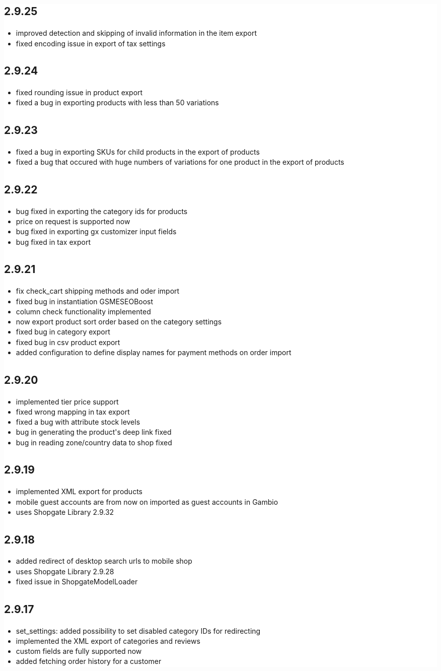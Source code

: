 ## 2.9.25
- improved detection and skipping of invalid information in the item export
- fixed encoding issue in export of tax settings

## 2.9.24
- fixed rounding issue in product export
- fixed a bug in exporting products with less than 50 variations

## 2.9.23
- fixed a bug in exporting SKUs for child products in the export of products
- fixed a bug that occured with huge numbers of variations for one product in the export of products

## 2.9.22
- bug fixed in exporting the category ids for products
- price on request is supported now
- bug fixed in exporting gx customizer input fields
- bug fixed in tax export

## 2.9.21
- fix check_cart shipping methods and oder import
- fixed bug in instantiation GSMESEOBoost
- column check functionality implemented
- now export product sort order based on the category settings
- fixed bug in category export
- fixed bug in csv product export
- added configuration to define display names for payment methods on order import

## 2.9.20
- implemented tier price support
- fixed wrong mapping in tax export
- fixed a bug with attribute stock levels
- bug in generating the product's deep link fixed
- bug in reading zone/country data to shop fixed

## 2.9.19
- implemented XML export for products
- mobile guest accounts are from now on imported as guest accounts in Gambio
- uses Shopgate Library 2.9.32

## 2.9.18
- added redirect of desktop search urls to mobile shop
- uses Shopgate Library 2.9.28
- fixed issue in ShopgateModelLoader

## 2.9.17
- set_settings: added possibility to set disabled category IDs for redirecting
- implemented the XML export of categories and reviews
- custom fields are fully supported now
- added fetching order history for a customer
